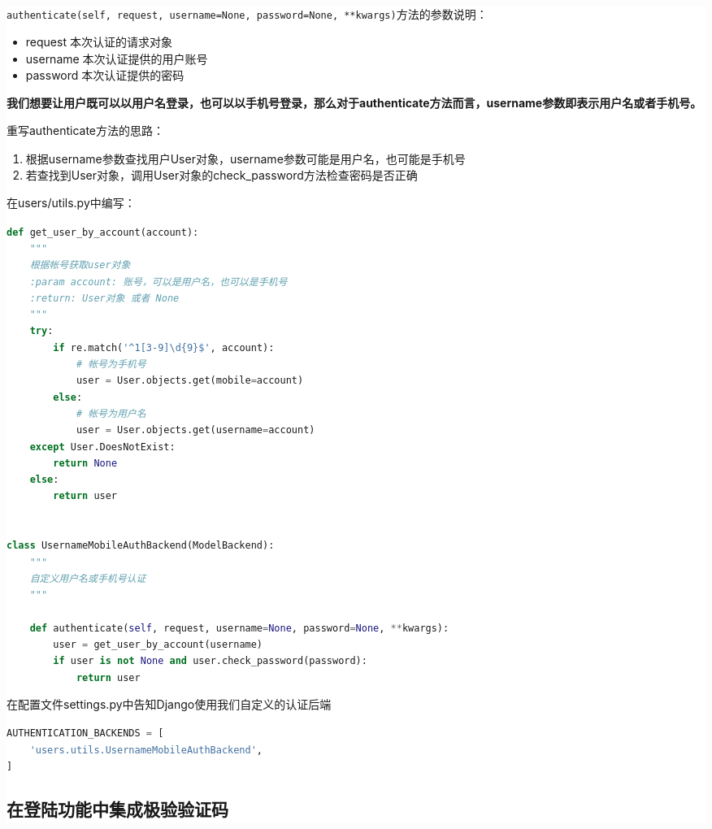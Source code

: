 `authenticate(self, request, username=None, password=None, **kwargs)`方法的参数说明：

- request 本次认证的请求对象
- username 本次认证提供的用户账号
- password 本次认证提供的密码

**我们想要让用户既可以以用户名登录，也可以以手机号登录，那么对于authenticate方法而言，username参数即表示用户名或者手机号。**

重写authenticate方法的思路：

1. 根据username参数查找用户User对象，username参数可能是用户名，也可能是手机号
2. 若查找到User对象，调用User对象的check_password方法检查密码是否正确

在users/utils.py中编写：

```python
def get_user_by_account(account):
    """
    根据帐号获取user对象
    :param account: 账号，可以是用户名，也可以是手机号
    :return: User对象 或者 None
    """
    try:
        if re.match('^1[3-9]\d{9}$', account):
            # 帐号为手机号
            user = User.objects.get(mobile=account)
        else:
            # 帐号为用户名
            user = User.objects.get(username=account)
    except User.DoesNotExist:
        return None
    else:
        return user


class UsernameMobileAuthBackend(ModelBackend):
    """
    自定义用户名或手机号认证
    """

    def authenticate(self, request, username=None, password=None, **kwargs):
        user = get_user_by_account(username)
        if user is not None and user.check_password(password):
            return user
```

在配置文件settings.py中告知Django使用我们自定义的认证后端

```python
AUTHENTICATION_BACKENDS = [
    'users.utils.UsernameMobileAuthBackend',
]
```

## 在登陆功能中集成极验验证码
